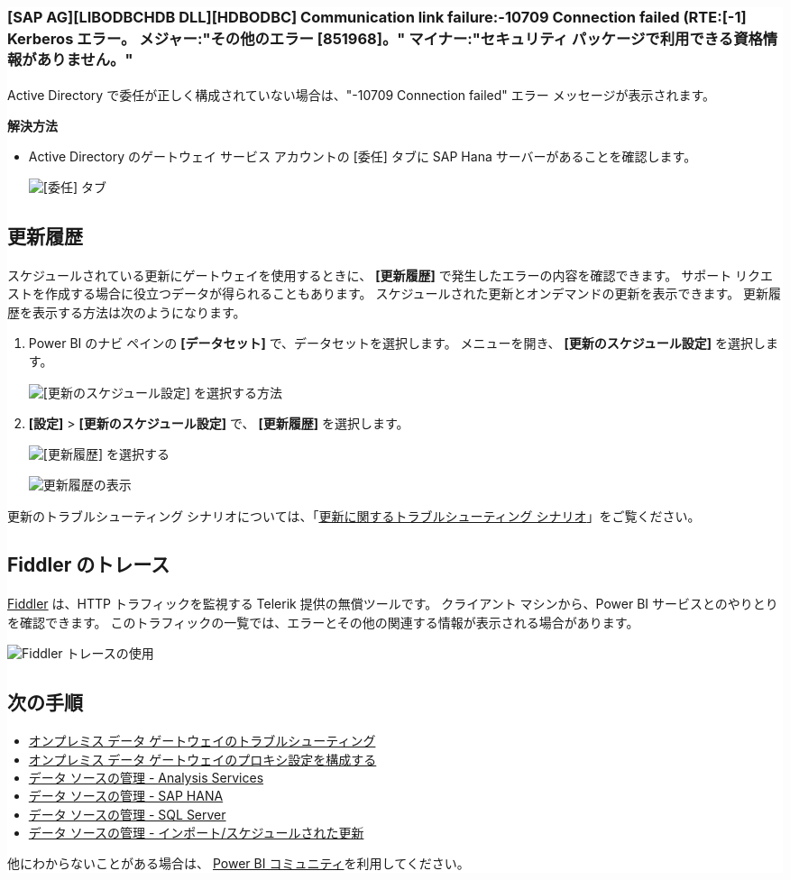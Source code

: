 ### <a name="sap-aglibodbchdb-dllhdbodbc-communication-link-failure-10709-connection-failed-rte-1-kerberos-error-major-miscellaneous-failure-851968-minor-no-credentials-are-available-in-the-security-package"></a>[SAP AG][LIBODBCHDB DLL][HDBODBC] Communication link failure:-10709 Connection failed (RTE:[-1] Kerberos エラー。 メジャー:"その他のエラー [851968]。" マイナー:"セキュリティ パッケージで利用できる資格情報がありません。"

Active Directory で委任が正しく構成されていない場合は、"-10709 Connection failed" エラー メッセージが表示されます。

**解決方法**

* Active Directory のゲートウェイ サービス アカウントの [委任] タブに SAP Hana サーバーがあることを確認します。

   ![[委任] タブ](media/service-gateway-onprem-tshoot/delegation-in-AD.png)

## <a name="refresh-history"></a>更新履歴

スケジュールされている更新にゲートウェイを使用するときに、 **[更新履歴]** で発生したエラーの内容を確認できます。 サポート リクエストを作成する場合に役立つデータが得られることもあります。 スケジュールされた更新とオンデマンドの更新を表示できます。 更新履歴を表示する方法は次のようになります。

1. Power BI のナビ ペインの **[データセット]** で、データセットを選択します。 メニューを開き、 **[更新のスケジュール設定]** を選択します。

    ![[更新のスケジュール設定] を選択する方法](media/service-gateway-onprem-tshoot/scheduled-refresh.png)

2. **[設定]** &gt; **[更新のスケジュール設定]** で、 **[更新履歴]** を選択します。

    ![[更新履歴] を選択する](media/service-gateway-onprem-tshoot/scheduled-refresh-2.png)

    ![更新履歴の表示](media/service-gateway-onprem-tshoot/refresh-history.png)

更新のトラブルシューティング シナリオについては、「[更新に関するトラブルシューティング シナリオ](refresh-troubleshooting-refresh-scenarios.md)」をご覧ください。

## <a name="fiddler-trace"></a>Fiddler のトレース

[Fiddler](https://www.telerik.com/fiddler) は、HTTP トラフィックを監視する Telerik 提供の無償ツールです。 クライアント マシンから、Power BI サービスとのやりとりを確認できます。 このトラフィックの一覧では、エラーとその他の関連する情報が表示される場合があります。

![Fiddler トレースの使用](media/service-gateway-onprem-tshoot/fiddler.png)

## <a name="next-steps"></a>次の手順

* [オンプレミス データ ゲートウェイのトラブルシューティング](/data-integration/gateway/service-gateway-tshoot)
* [オンプレミス データ ゲートウェイのプロキシ設定を構成する](/data-integration/gateway/service-gateway-proxy)  
* [データ ソースの管理 - Analysis Services](service-gateway-enterprise-manage-ssas.md)  
* [データ ソースの管理 - SAP HANA](service-gateway-enterprise-manage-sap.md)  
* [データ ソースの管理 - SQL Server](service-gateway-enterprise-manage-sql.md)  
* [データ ソースの管理 - インポート/スケジュールされた更新](service-gateway-enterprise-manage-scheduled-refresh.md)  

他にわからないことがある場合は、 [Power BI コミュニティ](https://community.powerbi.com/)を利用してください。
